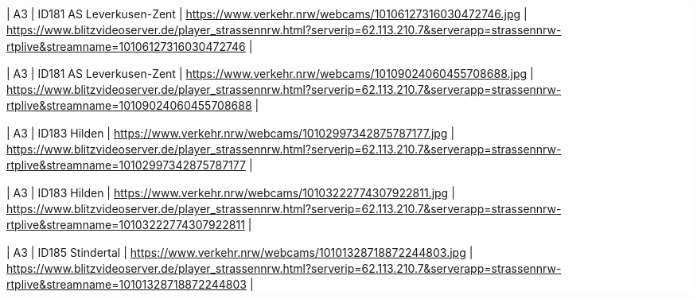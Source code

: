 
 | 
A3 | ID181 AS Leverkusen-Zent
 | 
https://www.verkehr.nrw/webcams/10106127316030472746.jpg
 | 
https://www.blitzvideoserver.de/player_strassennrw.html?serverip=62.113.210.7&serverapp=strassennrw-rtplive&streamname=10106127316030472746
 | 


 | 
A3 | ID181 AS Leverkusen-Zent
 | 
https://www.verkehr.nrw/webcams/10109024060455708688.jpg
 | 
https://www.blitzvideoserver.de/player_strassennrw.html?serverip=62.113.210.7&serverapp=strassennrw-rtplive&streamname=10109024060455708688
 | 


 | 
A3 | ID183 Hilden
 | 
https://www.verkehr.nrw/webcams/10102997342875787177.jpg
 | 
https://www.blitzvideoserver.de/player_strassennrw.html?serverip=62.113.210.7&serverapp=strassennrw-rtplive&streamname=10102997342875787177
 | 


 | 
A3 | ID183 Hilden
 | 
https://www.verkehr.nrw/webcams/10103222774307922811.jpg
 | 
https://www.blitzvideoserver.de/player_strassennrw.html?serverip=62.113.210.7&serverapp=strassennrw-rtplive&streamname=10103222774307922811
 | 


 | 
A3 | ID185 Stindertal
 | 
https://www.verkehr.nrw/webcams/10101328718872244803.jpg
 | 
https://www.blitzvideoserver.de/player_strassennrw.html?serverip=62.113.210.7&serverapp=strassennrw-rtplive&streamname=10101328718872244803
 | 
